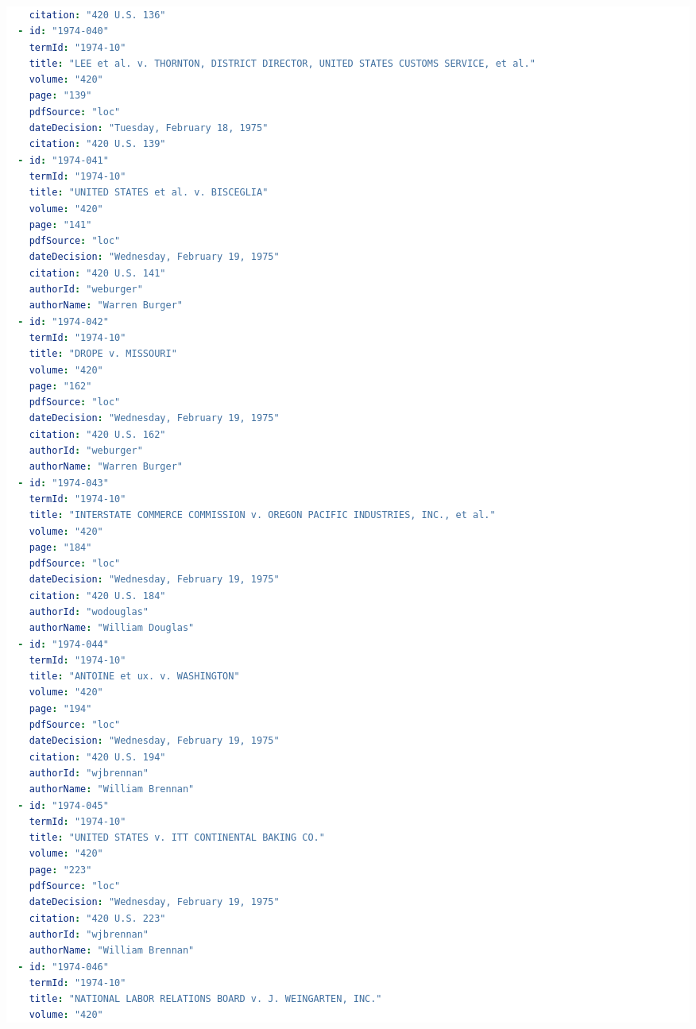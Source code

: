```yaml
    citation: "420 U.S. 136"
  - id: "1974-040"
    termId: "1974-10"
    title: "LEE et al. v. THORNTON, DISTRICT DIRECTOR, UNITED STATES CUSTOMS SERVICE, et al."
    volume: "420"
    page: "139"
    pdfSource: "loc"
    dateDecision: "Tuesday, February 18, 1975"
    citation: "420 U.S. 139"
  - id: "1974-041"
    termId: "1974-10"
    title: "UNITED STATES et al. v. BISCEGLIA"
    volume: "420"
    page: "141"
    pdfSource: "loc"
    dateDecision: "Wednesday, February 19, 1975"
    citation: "420 U.S. 141"
    authorId: "weburger"
    authorName: "Warren Burger"
  - id: "1974-042"
    termId: "1974-10"
    title: "DROPE v. MISSOURI"
    volume: "420"
    page: "162"
    pdfSource: "loc"
    dateDecision: "Wednesday, February 19, 1975"
    citation: "420 U.S. 162"
    authorId: "weburger"
    authorName: "Warren Burger"
  - id: "1974-043"
    termId: "1974-10"
    title: "INTERSTATE COMMERCE COMMISSION v. OREGON PACIFIC INDUSTRIES, INC., et al."
    volume: "420"
    page: "184"
    pdfSource: "loc"
    dateDecision: "Wednesday, February 19, 1975"
    citation: "420 U.S. 184"
    authorId: "wodouglas"
    authorName: "William Douglas"
  - id: "1974-044"
    termId: "1974-10"
    title: "ANTOINE et ux. v. WASHINGTON"
    volume: "420"
    page: "194"
    pdfSource: "loc"
    dateDecision: "Wednesday, February 19, 1975"
    citation: "420 U.S. 194"
    authorId: "wjbrennan"
    authorName: "William Brennan"
  - id: "1974-045"
    termId: "1974-10"
    title: "UNITED STATES v. ITT CONTINENTAL BAKING CO."
    volume: "420"
    page: "223"
    pdfSource: "loc"
    dateDecision: "Wednesday, February 19, 1975"
    citation: "420 U.S. 223"
    authorId: "wjbrennan"
    authorName: "William Brennan"
  - id: "1974-046"
    termId: "1974-10"
    title: "NATIONAL LABOR RELATIONS BOARD v. J. WEINGARTEN, INC."
    volume: "420"
```